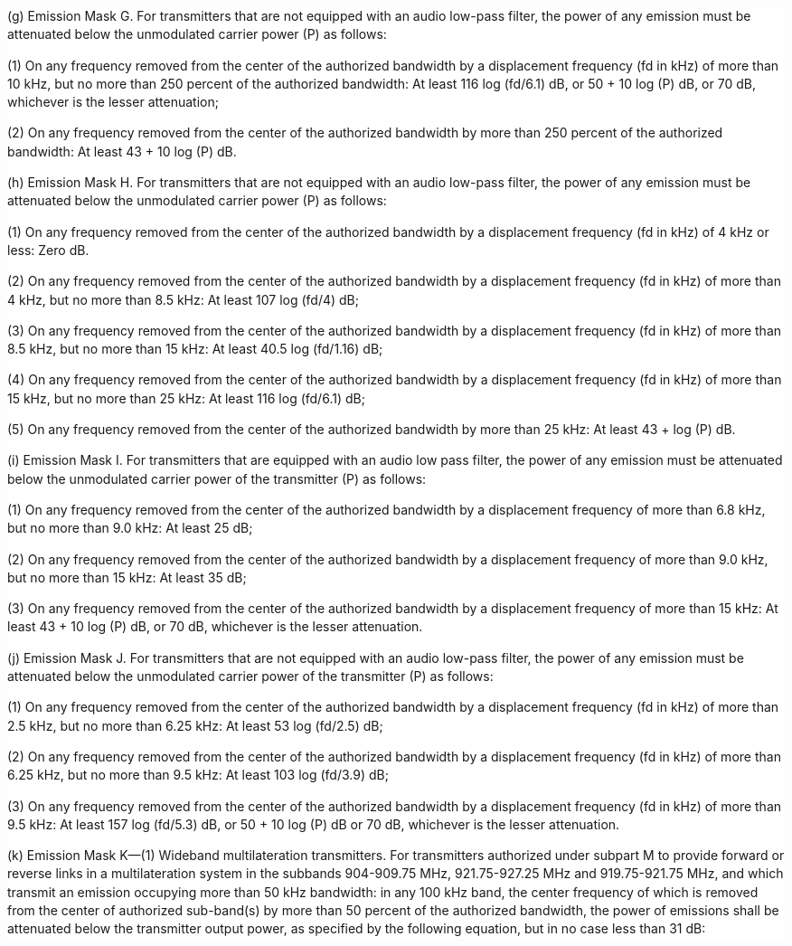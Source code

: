 (g) Emission Mask G. For transmitters that are not equipped with an audio low-pass filter, the power of any emission must be attenuated below the unmodulated carrier power (P) as follows:

(1) On any frequency removed from the center of the authorized bandwidth by a displacement frequency (fd in kHz) of more than 10 kHz, but no more than 250 percent of the authorized bandwidth: At least 116 log (fd/6.1) dB, or 50 + 10 log (P) dB, or 70 dB, whichever is the lesser attenuation;
                          

(2) On any frequency removed from the center of the authorized bandwidth by more than 250 percent of the authorized bandwidth: At least 43 + 10 log (P) dB.

(h) Emission Mask H. For transmitters that are not equipped with an audio low-pass filter, the power of any emission must be attenuated below the unmodulated carrier power (P) as follows:

(1) On any frequency removed from the center of the authorized bandwidth by a displacement frequency (fd in kHz) of 4 kHz or less: Zero dB.

(2) On any frequency removed from the center of the authorized bandwidth by a displacement frequency (fd in kHz) of more than 4 kHz, but no more than 8.5 kHz: At least 107 log (fd/4) dB;

(3) On any frequency removed from the center of the authorized bandwidth by a displacement frequency (fd in kHz) of more than 8.5 kHz, but no more than 15 kHz: At least 40.5 log (fd/1.16) dB;

(4) On any frequency removed from the center of the authorized bandwidth by a displacement frequency (fd in kHz) of more than 15 kHz, but no more than 25 kHz: At least 116 log (fd/6.1) dB;

(5) On any frequency removed from the center of the authorized bandwidth by more than 25 kHz: At least 43 + log (P) dB.

(i) Emission Mask I. For transmitters that are equipped with an audio low pass filter, the power of any emission must be attenuated below the unmodulated carrier power of the transmitter (P) as follows:

(1) On any frequency removed from the center of the authorized bandwidth by a displacement frequency of more than 6.8 kHz, but no more than 9.0 kHz: At least 25 dB;

(2) On any frequency removed from the center of the authorized bandwidth by a displacement frequency of more than 9.0 kHz, but no more than 15 kHz: At least 35 dB;

(3) On any frequency removed from the center of the authorized bandwidth by a displacement frequency of more than 15 kHz: At least 43 + 10 log (P) dB, or 70 dB, whichever is the lesser attenuation.

(j) Emission Mask J. For transmitters that are not equipped with an audio low-pass filter, the power of any emission must be attenuated below the unmodulated carrier power of the transmitter (P) as follows:

(1) On any frequency removed from the center of the authorized bandwidth by a displacement frequency (fd in kHz) of more than 2.5 kHz, but no more than 6.25 kHz: At least 53 log (fd/2.5) dB;

(2) On any frequency removed from the center of the authorized bandwidth by a displacement frequency (fd in kHz) of more than 6.25 kHz, but no more than 9.5 kHz: At least 103 log (fd/3.9) dB;

(3) On any frequency removed from the center of the authorized bandwidth by a displacement frequency (fd in kHz) of more than 9.5 kHz: At least 157 log (fd/5.3) dB, or 50 + 10 log (P) dB or 70 dB, whichever is the lesser attenuation.

(k) Emission Mask K—(1) Wideband multilateration transmitters. For transmitters authorized under subpart M to provide forward or reverse links in a multilateration system in the subbands 904-909.75 MHz, 921.75-927.25 MHz and 919.75-921.75 MHz, and which transmit an emission occupying more than 50 kHz bandwidth: in any 100 kHz band, the center frequency of which is removed from the center of authorized sub-band(s) by more than 50 percent of the authorized bandwidth, the power of emissions shall be attenuated below the transmitter output power, as specified by the following equation, but in no case less than 31 dB:
                          